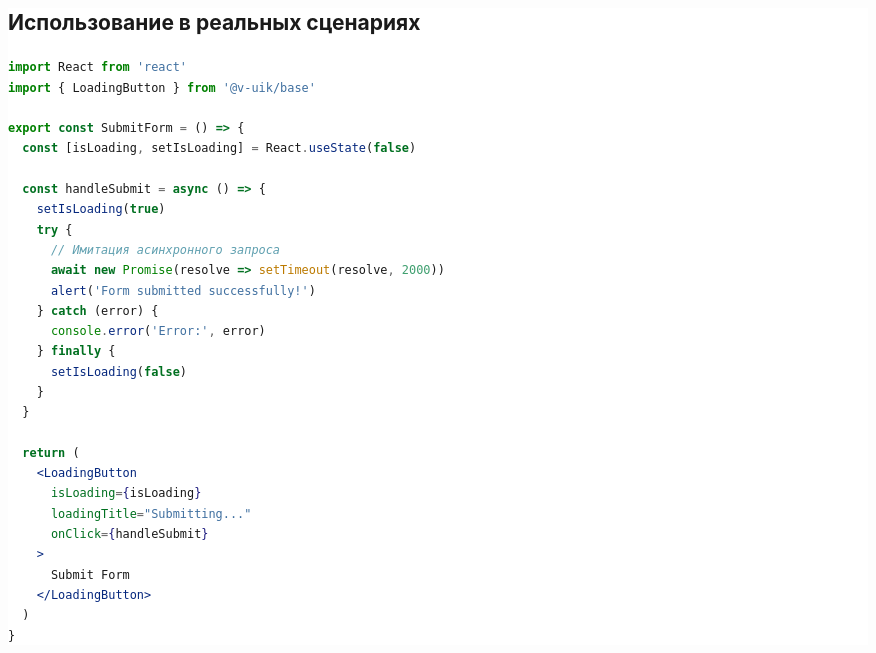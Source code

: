 ## Использование в реальных сценариях

```jsx
import React from 'react'
import { LoadingButton } from '@v-uik/base'

export const SubmitForm = () => {
  const [isLoading, setIsLoading] = React.useState(false)
  
  const handleSubmit = async () => {
    setIsLoading(true)
    try {
      // Имитация асинхронного запроса
      await new Promise(resolve => setTimeout(resolve, 2000))
      alert('Form submitted successfully!')
    } catch (error) {
      console.error('Error:', error)
    } finally {
      setIsLoading(false)
    }
  }
  
  return (
    <LoadingButton 
      isLoading={isLoading} 
      loadingTitle="Submitting..." 
      onClick={handleSubmit}
    >
      Submit Form
    </LoadingButton>
  )
}
``` 